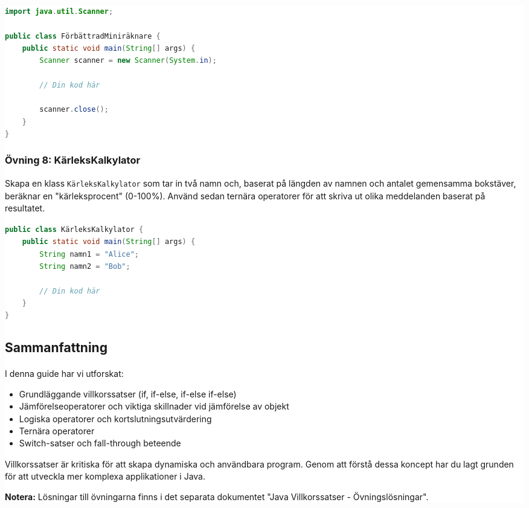 ```java
import java.util.Scanner;

public class FörbättradMiniräknare {
    public static void main(String[] args) {
        Scanner scanner = new Scanner(System.in);
        
        // Din kod här
        
        scanner.close();
    }
}
```

### Övning 8: KärleksKalkylator
Skapa en klass `KärleksKalkylator` som tar in två namn och, baserat på längden av namnen och antalet gemensamma bokstäver, beräknar en "kärleksprocent" (0-100%). Använd sedan ternära operatorer för att skriva ut olika meddelanden baserat på resultatet.

```java
public class KärleksKalkylator {
    public static void main(String[] args) {
        String namn1 = "Alice";
        String namn2 = "Bob";
        
        // Din kod här
    }
}
```

## Sammanfattning

I denna guide har vi utforskat:
- Grundläggande villkorssatser (if, if-else, if-else if-else)
- Jämförelseoperatorer och viktiga skillnader vid jämförelse av objekt
- Logiska operatorer och kortslutningsutvärdering
- Ternära operatorer
- Switch-satser och fall-through beteende

Villkorssatser är kritiska för att skapa dynamiska och användbara program. Genom att förstå dessa koncept har du lagt grunden för att utveckla mer komplexa applikationer i Java.

**Notera:** Lösningar till övningarna finns i det separata dokumentet "Java Villkorssatser - Övningslösningar".